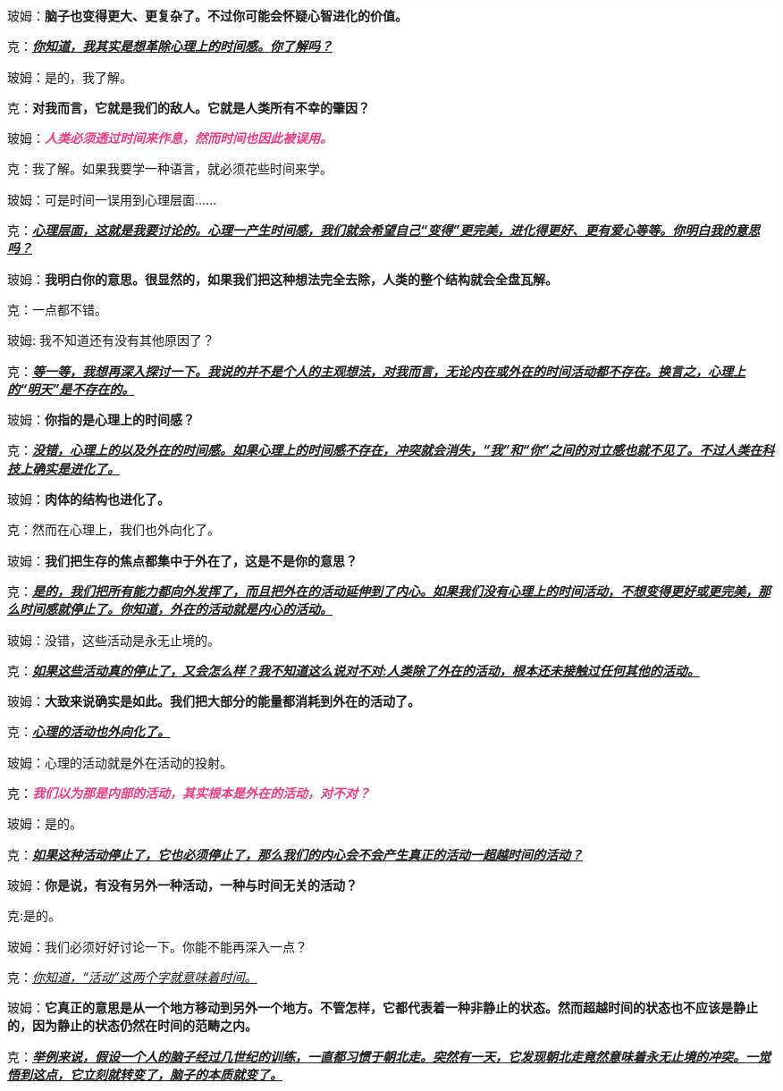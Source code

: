 玻姆：**脑子也变得更大、更复杂了。不过你可能会怀疑心智进化的价值。**

克：**[*你知道，我其实是想革除心理上的时间感。你了解吗？*]()**

玻姆：是的，我了解。

克：**对我而言，它就是我们的敌人。它就是人类所有不幸的肇因？**

玻姆：<span style="color: #EF3882; font-weight: bold; font-style: italic;">人类必须透过时间来作息，然而时间也因此被误用。</span>

克：我了解。如果我要学一种语言，就必须花些时间来学。

玻姆：可是时间一误用到心理层面......

克：**[*心理层面，这就是我要讨论的。心理一产生时间感，我们就会希望自己“变得”更完美，进化得更好、更有爱心等等。你明白我的意思吗？*]()**

玻姆：**我明白你的意思。很显然的，如果我们把这种想法完全去除，人类的整个结构就会全盘瓦解。**

克：一点都不错。

玻姆: 我不知道还有没有其他原因了？

克：**[*等一等，我想再深入探讨一下。我说的并不是个人的主观想法，对我而言，无论内在或外在的时间活动都不存在。换言之，心理上的“明天”是不存在的。*]()**

玻姆：**你指的是心理上的时间感？**

克：**[*没错，心理上的以及外在的时间感。如果心理上的时间感不存在，冲突就会消失，“我”和“你”之间的对立感也就不见了。不过人类在科技上确实是进化了。*]()**

玻姆：**肉体的结构也进化了。**

克：然而在心理上，我们也外向化了。

玻姆：**我们把生存的焦点都集中于外在了，这是不是你的意思？**

克：**[*是的，我们把所有能力都向外发挥了，而且把外在的活动延伸到了内心。如果我们没有心理上的时间活动，不想变得更好或更完美，那么时间感就停止了。你知道，外在的活动就是内心的活动。*]()**

玻姆：没错，这些活动是永无止境的。

克：**[*如果这些活动真的停止了，又会怎么样？我不知道这么说对不对:人类除了外在的活动，根本还未接触过任何其他的活动。*]()**

玻姆：**大致来说确实是如此。我们把大部分的能量都消耗到外在的活动了。**

克：**[*心理的活动也外向化了。*]()**

玻姆：心理的活动就是外在活动的投射。

克：<span style="color: #EF3882; font-weight: bold; font-style: italic;">我们以为那是内部的活动，其实根本是外在的活动，对不对？</span>

玻姆：是的。

克：**[*如果这种活动停止了，它也必须停止了，那么我们的内心会不会产生真正的活动一超越时间的活动？*]()**

玻姆：**你是说，有没有另外一种活动，一种与时间无关的活动？**

克:是的。

玻姆：我们必须好好讨论一下。你能不能再深入一点？

克：[*你知道，“活动”这两个字就意味着时间。*]()

玻姆：**它真正的意思是从一个地方移动到另外一个地方。不管怎样，它都代表着一种非静止的状态。然而超越时间的状态也不应该是静止的，因为静止的状态仍然在时间的范畴之内。**

克：**[*举例来说，假设一个人的脑子经过几世纪的训练，一直都习惯于朝北走。突然有一天，它发现朝北走竟然意味着永无止境的冲突。一觉悟到这点，它立刻就转变了，脑子的本质就变了。*]()**
